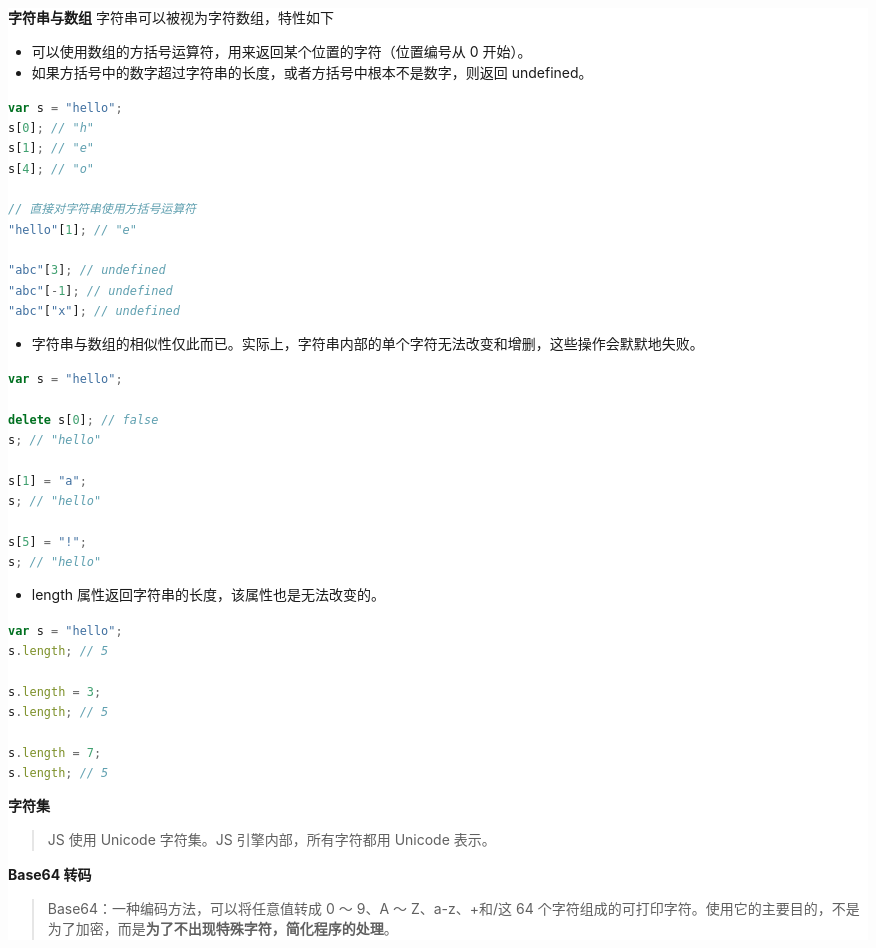 **字符串与数组**
字符串可以被视为字符数组，特性如下

- 可以使用数组的方括号运算符，用来返回某个位置的字符（位置编号从 0 开始）。
- 如果方括号中的数字超过字符串的长度，或者方括号中根本不是数字，则返回 undefined。

```js
var s = "hello";
s[0]; // "h"
s[1]; // "e"
s[4]; // "o"

// 直接对字符串使用方括号运算符
"hello"[1]; // "e"

"abc"[3]; // undefined
"abc"[-1]; // undefined
"abc"["x"]; // undefined
```

- 字符串与数组的相似性仅此而已。实际上，字符串内部的单个字符无法改变和增删，这些操作会默默地失败。

```js
var s = "hello";

delete s[0]; // false
s; // "hello"

s[1] = "a";
s; // "hello"

s[5] = "!";
s; // "hello"
```

- length 属性返回字符串的长度，该属性也是无法改变的。

```js
var s = "hello";
s.length; // 5

s.length = 3;
s.length; // 5

s.length = 7;
s.length; // 5
```

**字符集**

> JS 使用 Unicode 字符集。JS 引擎内部，所有字符都用 Unicode 表示。

**Base64 转码**

> Base64：一种编码方法，可以将任意值转成 0 ～ 9、A ～ Z、a-z、+和/这 64 个字符组成的可打印字符。使用它的主要目的，不是为了加密，而是**为了不出现特殊字符，简化程序的处理**。
